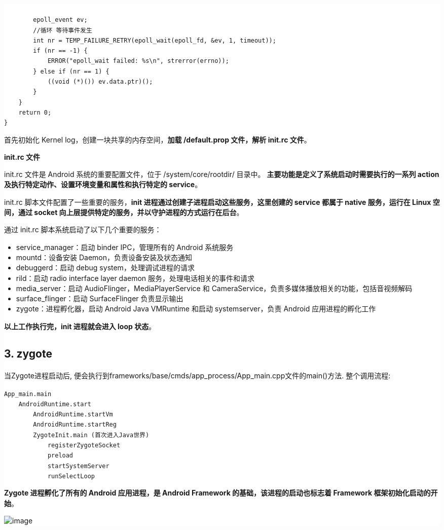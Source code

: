 ```

        epoll_event ev;
        //循环 等待事件发生
        int nr = TEMP_FAILURE_RETRY(epoll_wait(epoll_fd, &ev, 1, timeout));
        if (nr == -1) {
            ERROR("epoll_wait failed: %s\n", strerror(errno));
        } else if (nr == 1) {
            ((void (*)()) ev.data.ptr)();
        }
    }
    return 0;
}
```

首先初始化 Kernel log，创建一块共享的内存空间，**加载 /default.prop 文件，解析 init.rc 文件**。

**init.rc 文件**

init.rc 文件是 Android 系统的重要配置文件，位于 /system/core/rootdir/ 目录中。 **主要功能是定义了系统启动时需要执行的一系列 action 及执行特定动作、设置环境变量和属性和执行特定的 service**。

init.rc 脚本文件配置了一些重要的服务，**init 进程通过创建子进程启动这些服务，这里创建的 service 都属于 native 服务，运行在 Linux 空间，通过 socket 向上层提供特定的服务，并以守护进程的方式运行在后台**。

通过 init.rc 脚本系统启动了以下几个重要的服务：

- service_manager：启动 binder IPC，管理所有的 Android 系统服务
- mountd：设备安装 Daemon，负责设备安装及状态通知
- debuggerd：启动 debug system，处理调试进程的请求
- rild：启动 radio interface layer daemon 服务，处理电话相关的事件和请求
- media_server：启动 AudioFlinger，MediaPlayerService 和 CameraService，负责多媒体播放相关的功能，包括音视频解码
- surface_flinger：启动 SurfaceFlinger 负责显示输出
- zygote：进程孵化器，启动 Android Java VMRuntime 和启动 systemserver，负责 Android 应用进程的孵化工作

**以上工作执行完，init 进程就会进入 loop 状态**。


## 3. zygote

当Zygote进程启动后, 便会执行到frameworks/base/cmds/app_process/App_main.cpp文件的main()方法. 整个调用流程:


```
App_main.main
    AndroidRuntime.start
        AndroidRuntime.startVm
        AndroidRuntime.startReg
        ZygoteInit.main (首次进入Java世界)
            registerZygoteSocket
            preload
            startSystemServer
            runSelectLoop
```
**Zygote 进程孵化了所有的 Android 应用进程，是 Android Framework 的基础，该进程的启动也标志着 Framework 框架初始化启动的开始**。

![image](http://o9m6aqy3r.bkt.clouddn.com//Application/zygote_fork.png)
